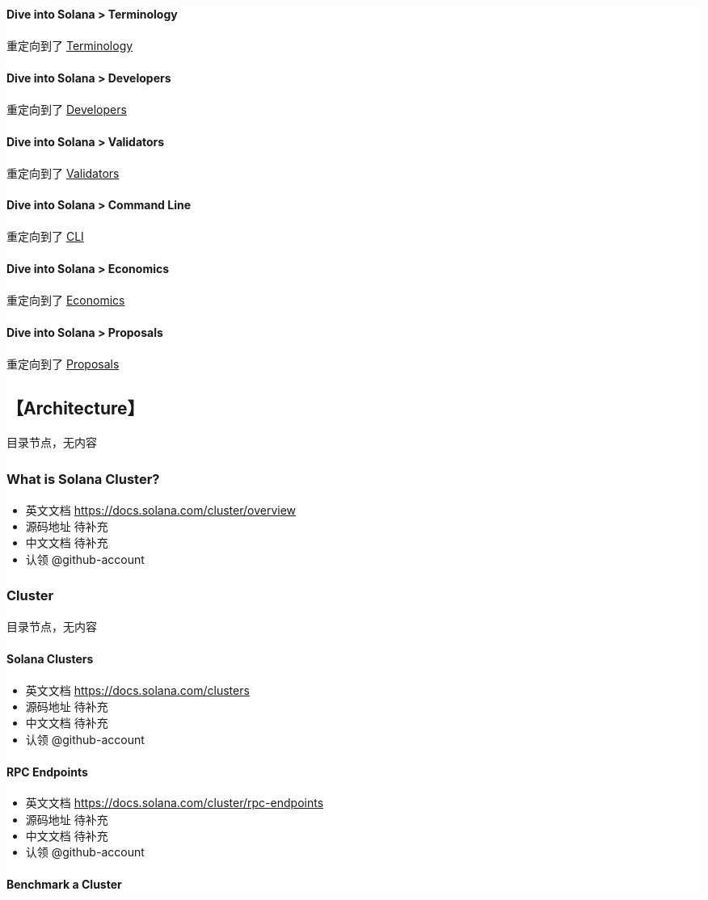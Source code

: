 #### Dive into Solana > Terminology

重定向到了 [Terminology](#more--terminology)

#### Dive into Solana > Developers

重定向到了 [Developers](#developers)

#### Dive into Solana > Validators

重定向到了 [Validators](#validators)

#### Dive into Solana > Command Line

重定向到了 [CLI](#cli)

#### Dive into Solana > Economics

重定向到了 [Economics](#more--economics)

#### Dive into Solana > Proposals

重定向到了 [Proposals](#more--proposals)

## 【Architecture】

目录节点，无内容

### What is Solana Cluster?

- 英文文档 <https://docs.solana.com/cluster/overview>
- 源码地址 待补充
- 中文文档 待补充
- 认领 @github-account

### Cluster

目录节点，无内容

#### Solana Clusters

- 英文文档 <https://docs.solana.com/clusters>
- 源码地址 待补充
- 中文文档 待补充
- 认领 @github-account

#### RPC Endpoints

- 英文文档 <https://docs.solana.com/cluster/rpc-endpoints>
- 源码地址 待补充
- 中文文档 待补充
- 认领 @github-account

#### Benchmark a Cluster
